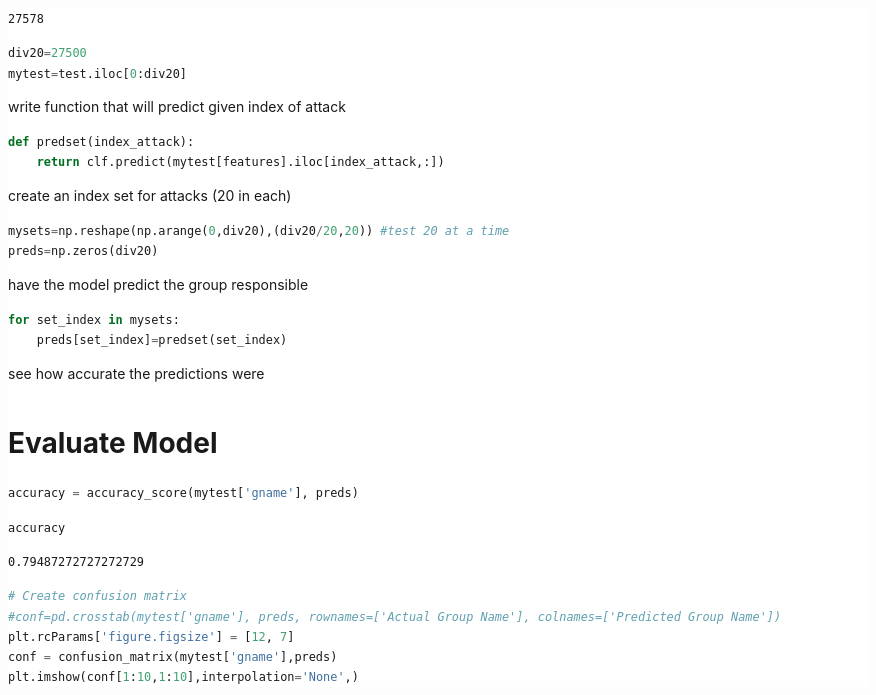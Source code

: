     27578




```python
div20=27500
mytest=test.iloc[0:div20]
```

write function that will predict given index of attack


```python
def predset(index_attack):
    return clf.predict(mytest[features].iloc[index_attack,:])
```

create an index set for attacks (20 in each)


```python
mysets=np.reshape(np.arange(0,div20),(div20/20,20)) #test 20 at a time
preds=np.zeros(div20)
```

have the model predict the group responsible


```python
for set_index in mysets:
    preds[set_index]=predset(set_index)
```

see how accurate the predictions were

# Evaluate Model


```python
accuracy = accuracy_score(mytest['gname'], preds)
```


```python
accuracy
```




    0.79487272727272729




```python
# Create confusion matrix
#conf=pd.crosstab(mytest['gname'], preds, rownames=['Actual Group Name'], colnames=['Predicted Group Name'])
plt.rcParams['figure.figsize'] = [12, 7]
conf = confusion_matrix(mytest['gname'],preds)
plt.imshow(conf[1:10,1:10],interpolation='None',)

```
